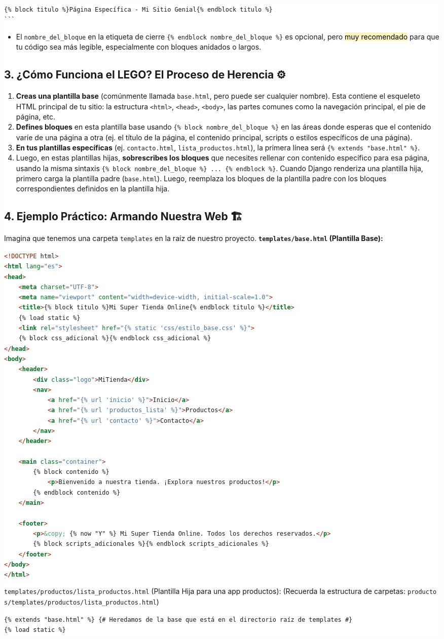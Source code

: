     {% block titulo %}Página Específica - Mi Sitio Genial{% endblock titulo %}
    ```
- El `nombre_del_bloque` en la etiqueta de cierre `{% endblock nombre_del_bloque %}` es opcional, pero <mark style="background: #FFF3A3A6;">muy recomendado</mark> para que tu código sea más legible, especialmente con bloques anidados o largos.
## 3. ¿Cómo Funciona el LEGO? El Proceso de Herencia ⚙️
1. **Creas una plantilla base** (comúnmente llamada `base.html`, pero puede ser cualquier nombre). Esta contiene el esqueleto HTML principal de tu sitio: la estructura `<html>`, `<head>`, `<body>`, las partes comunes como la navegación principal, el pie de página, etc.
2. **Defines bloques** en esta plantilla base usando `{% block nombre_del_bloque %}` en las áreas donde esperas que el contenido varíe de una página a otra (ej. el título de la página, el contenido principal, scripts o estilos específicos de una página).
3. **En tus plantillas específicas** (ej. `contacto.html`, `lista_productos.html`), la primera línea será `{% extends "base.html" %}`.
4. Luego, en estas plantillas hijas, **sobrescribes los bloques** que necesites rellenar con contenido específico para esa página, usando la misma sintaxis `{% block nombre_del_bloque %} ... {% endblock %}`.
Cuando Django renderiza una plantilla hija, primero carga la plantilla padre (`base.html`). Luego, reemplaza los bloques de la plantilla padre con los bloques correspondientes definidos en la plantilla hija.
## 4. Ejemplo Práctico: Armando Nuestra Web 🏗️
Imagina que tenemos una carpeta `templates` en la raíz de nuestro proyecto.
**`templates/base.html` (Plantilla Base):**
```html
<!DOCTYPE html>
<html lang="es">
<head>
    <meta charset="UTF-8">
    <meta name="viewport" content="width=device-width, initial-scale=1.0">
    <title>{% block titulo %}Mi Super Tienda Online{% endblock titulo %}</title>
    {% load static %}
    <link rel="stylesheet" href="{% static 'css/estilo_base.css' %}">
    {% block css_adicional %}{% endblock css_adicional %}
</head>
<body>
    <header>
        <div class="logo">MiTienda</div>
        <nav>
            <a href="{% url 'inicio' %}">Inicio</a>
            <a href="{% url 'productos_lista' %}">Productos</a>
            <a href="{% url 'contacto' %}">Contacto</a>
        </nav>
    </header>

    <main class="container">
        {% block contenido %}
            <p>Bienvenido a nuestra tienda. ¡Explora nuestros productos!</p>
        {% endblock contenido %}
    </main>

    <footer>
        <p>&copy; {% now "Y" %} Mi Super Tienda Online. Todos los derechos reservados.</p>
        {% block scripts_adicionales %}{% endblock scripts_adicionales %}
    </footer>
</body>
</html>
```
`templates/productos/lista_productos.html` (Plantilla Hija para una app productos):
(Recuerda la estructura de carpetas: `productos/templates/productos/lista_productos.html`)
```html
{% extends "base.html" %} {# Heredamos de la base que está en el directorio raíz de templates #}
{% load static %}
```